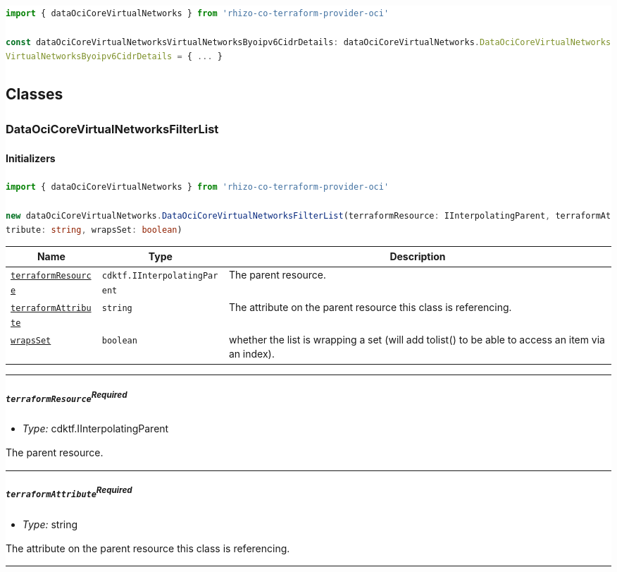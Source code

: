 ```typescript
import { dataOciCoreVirtualNetworks } from 'rhizo-co-terraform-provider-oci'

const dataOciCoreVirtualNetworksVirtualNetworksByoipv6CidrDetails: dataOciCoreVirtualNetworks.DataOciCoreVirtualNetworksVirtualNetworksByoipv6CidrDetails = { ... }
```


## Classes <a name="Classes" id="Classes"></a>

### DataOciCoreVirtualNetworksFilterList <a name="DataOciCoreVirtualNetworksFilterList" id="rhizo-co-terraform-provider-oci.dataOciCoreVirtualNetworks.DataOciCoreVirtualNetworksFilterList"></a>

#### Initializers <a name="Initializers" id="rhizo-co-terraform-provider-oci.dataOciCoreVirtualNetworks.DataOciCoreVirtualNetworksFilterList.Initializer"></a>

```typescript
import { dataOciCoreVirtualNetworks } from 'rhizo-co-terraform-provider-oci'

new dataOciCoreVirtualNetworks.DataOciCoreVirtualNetworksFilterList(terraformResource: IInterpolatingParent, terraformAttribute: string, wrapsSet: boolean)
```

| **Name** | **Type** | **Description** |
| --- | --- | --- |
| <code><a href="#rhizo-co-terraform-provider-oci.dataOciCoreVirtualNetworks.DataOciCoreVirtualNetworksFilterList.Initializer.parameter.terraformResource">terraformResource</a></code> | <code>cdktf.IInterpolatingParent</code> | The parent resource. |
| <code><a href="#rhizo-co-terraform-provider-oci.dataOciCoreVirtualNetworks.DataOciCoreVirtualNetworksFilterList.Initializer.parameter.terraformAttribute">terraformAttribute</a></code> | <code>string</code> | The attribute on the parent resource this class is referencing. |
| <code><a href="#rhizo-co-terraform-provider-oci.dataOciCoreVirtualNetworks.DataOciCoreVirtualNetworksFilterList.Initializer.parameter.wrapsSet">wrapsSet</a></code> | <code>boolean</code> | whether the list is wrapping a set (will add tolist() to be able to access an item via an index). |

---

##### `terraformResource`<sup>Required</sup> <a name="terraformResource" id="rhizo-co-terraform-provider-oci.dataOciCoreVirtualNetworks.DataOciCoreVirtualNetworksFilterList.Initializer.parameter.terraformResource"></a>

- *Type:* cdktf.IInterpolatingParent

The parent resource.

---

##### `terraformAttribute`<sup>Required</sup> <a name="terraformAttribute" id="rhizo-co-terraform-provider-oci.dataOciCoreVirtualNetworks.DataOciCoreVirtualNetworksFilterList.Initializer.parameter.terraformAttribute"></a>

- *Type:* string

The attribute on the parent resource this class is referencing.

---